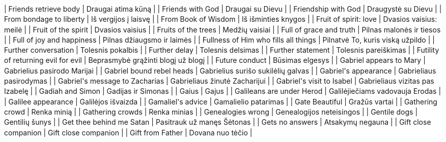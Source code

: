 | Friends retrieve body                                                                   | Draugai atima kūną                                                       |
| Friends with God                                                                        | Draugai su Dievu                                                         |
| Friendship with God                                                                     | Draugystė su Dievu                                                       |
| From bondage to liberty                                                                 | Iš vergijos į laisvę                                                     |
| From Book of Wisdom                                                                     | Iš išminties knygos                                                      |
| Fruit of spirit: love                                                                   | Dvasios vaisius: meilė                                                   |
| Fruit of the spirit                                                                     | Dvasios vaisius                                                          |
| Fruits of the trees                                                                     | Medžių vaisiai                                                           |
| Full of grace and truth                                                                 | Pilnas malonės ir tiesos                                                 |
| Full of joy and happiness                                                               | Pilnas džiaugsmo ir laimės                                               |
| Fullness of Him who fills all things                                                    | Pilnatvė To, kuris viską užpildo                                         |
| Further conversation                                                                    | Tolesnis pokalbis                                                        |
| Further delay                                                                           | Tolesnis delsimas                                                        |
| Further statement                                                                       | Tolesnis pareiškimas                                                     |
| Futility of returning evil for evil                                                     | Beprasmybė grąžinti blogį už blogį                                       |
| Future conduct                                                                          | Būsimas elgesys                                                          |
| Gabriel appears to Mary                                                                 | Gabrielius pasirodo Marijai                                              |
| Gabriel bound rebel heads                                                               | Gabrielius surišo sukilėlių galvas                                       |
| Gabriel's appearance                                                                    | Gabrieliaus pasirodymas                                                  |
| Gabriel's message to Zacharias                                                          | Gabrieliaus žinutė Zacharijui                                            |
| Gabriel's visit to Isabel                                                               | Gabrieliaus vizitas pas Izabelę                                          |
| Gadiah and Simon                                                                        | Gadijas ir Simonas                                                       |
| Gaius                                                                                   | Gajus                                                                    |
| Galileans are under Herod                                                               | Galilėjiečiams vadovauja Erodas                                          |
| Galilee appearance                                                                      | Galilėjos išvaizda                                                       |
| Gamaliel's advice                                                                       | Gamalielio patarimas                                                     |
| Gate Beautiful                                                                          | Gražūs vartai                                                            |
| Gathering crowd                                                                         | Renka minią                                                              |
| Gathering crowds                                                                        | Renka minias                                                             |
| Genealogies wrong                                                                       | Genealogijos neteisingos                                                 |
| Gentile dogs                                                                            | Gentilių šunys                                                           |
| Get thee behind me Satan                                                                | Pasitrauk už manęs Šėtonas                                               |
| Gets no answers                                                                         | Atsakymų negauna                                                         |
| Gift close companion                                                                    | Gift close companion                                                     |
| Gift from Father                                                                        | Dovana nuo tėčio                                                         |